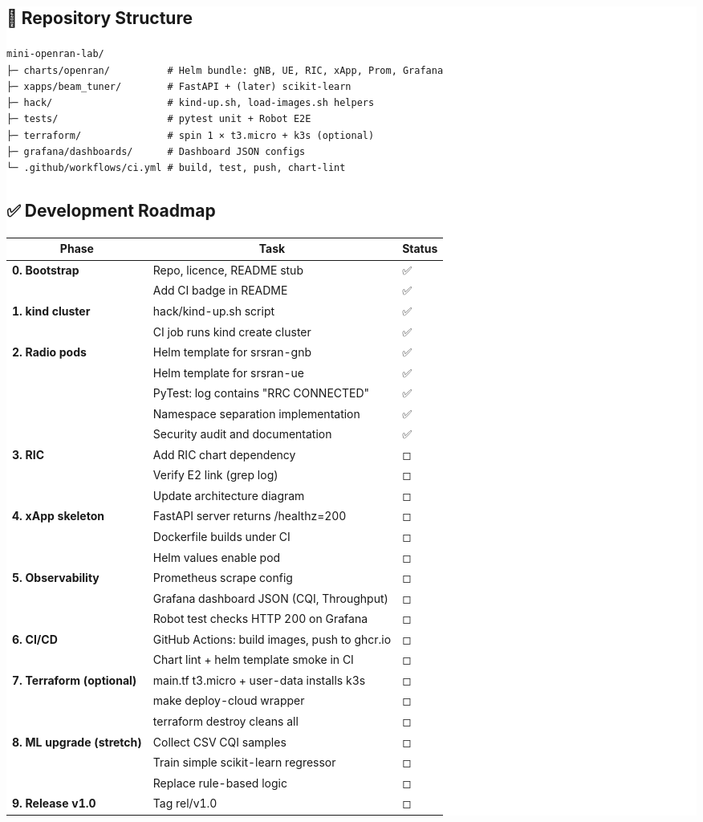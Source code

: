## 📂 Repository Structure

```
mini-openran-lab/
├─ charts/openran/          # Helm bundle: gNB, UE, RIC, xApp, Prom, Grafana
├─ xapps/beam_tuner/        # FastAPI + (later) scikit-learn
├─ hack/                    # kind-up.sh, load-images.sh helpers
├─ tests/                   # pytest unit + Robot E2E
├─ terraform/               # spin 1 × t3.micro + k3s (optional)
├─ grafana/dashboards/      # Dashboard JSON configs
└─ .github/workflows/ci.yml # build, test, push, chart-lint
```

## ✅ Development Roadmap

| Phase | Task | Status |
|-------|------|--------|
| **0. Bootstrap** | Repo, licence, README stub | ✅ |
| | Add CI badge in README | ✅ |
| **1. kind cluster** | hack/kind-up.sh script | ✅ |
| | CI job runs kind create cluster | ✅ |
| **2. Radio pods** | Helm template for srsran-gnb | ✅ |
| | Helm template for srsran-ue | ✅ |
| | PyTest: log contains "RRC CONNECTED" | ✅ |
| | Namespace separation implementation | ✅ |
| | Security audit and documentation | ✅ |
| **3. RIC** | Add RIC chart dependency | ◻ |
| | Verify E2 link (grep log) | ◻ |
| | Update architecture diagram | ◻ |
| **4. xApp skeleton** | FastAPI server returns /healthz=200 | ◻ |
| | Dockerfile builds under CI | ◻ |
| | Helm values enable pod | ◻ |
| **5. Observability** | Prometheus scrape config | ◻ |
| | Grafana dashboard JSON (CQI, Throughput) | ◻ |
| | Robot test checks HTTP 200 on Grafana | ◻ |
| **6. CI/CD** | GitHub Actions: build images, push to ghcr.io | ◻ |
| | Chart lint + helm template smoke in CI | ◻ |
| **7. Terraform (optional)** | main.tf t3.micro + user-data installs k3s | ◻ |
| | make deploy-cloud wrapper | ◻ |
| | terraform destroy cleans all | ◻ |
| **8. ML upgrade (stretch)** | Collect CSV CQI samples | ◻ |
| | Train simple scikit-learn regressor | ◻ |
| | Replace rule-based logic | ◻ |
| **9. Release v1.0** | Tag rel/v1.0 | ◻ |